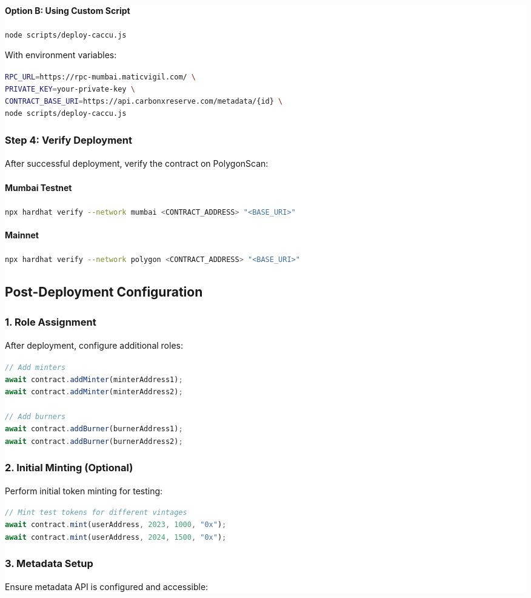 #### Option B: Using Custom Script
```bash
node scripts/deploy-caccu.js
```

With environment variables:
```bash
RPC_URL=https://rpc-mumbai.maticvigil.com/ \
PRIVATE_KEY=your-private-key \
CONTRACT_BASE_URI=https://api.carbonxreserve.com/metadata/{id} \
node scripts/deploy-caccu.js
```

### Step 4: Verify Deployment
After successful deployment, verify the contract on PolygonScan:

#### Mumbai Testnet
```bash
npx hardhat verify --network mumbai <CONTRACT_ADDRESS> "<BASE_URI>"
```

#### Mainnet
```bash
npx hardhat verify --network polygon <CONTRACT_ADDRESS> "<BASE_URI>"
```

## Post-Deployment Configuration

### 1. Role Assignment
After deployment, configure additional roles:

```javascript
// Add minters
await contract.addMinter(minterAddress1);
await contract.addMinter(minterAddress2);

// Add burners
await contract.addBurner(burnerAddress1);
await contract.addBurner(burnerAddress2);
```

### 2. Initial Minting (Optional)
Perform initial token minting for testing:

```javascript
// Mint test tokens for different vintages
await contract.mint(userAddress, 2023, 1000, "0x");
await contract.mint(userAddress, 2024, 1500, "0x");
```

### 3. Metadata Setup
Ensure metadata API is configured and accessible:
